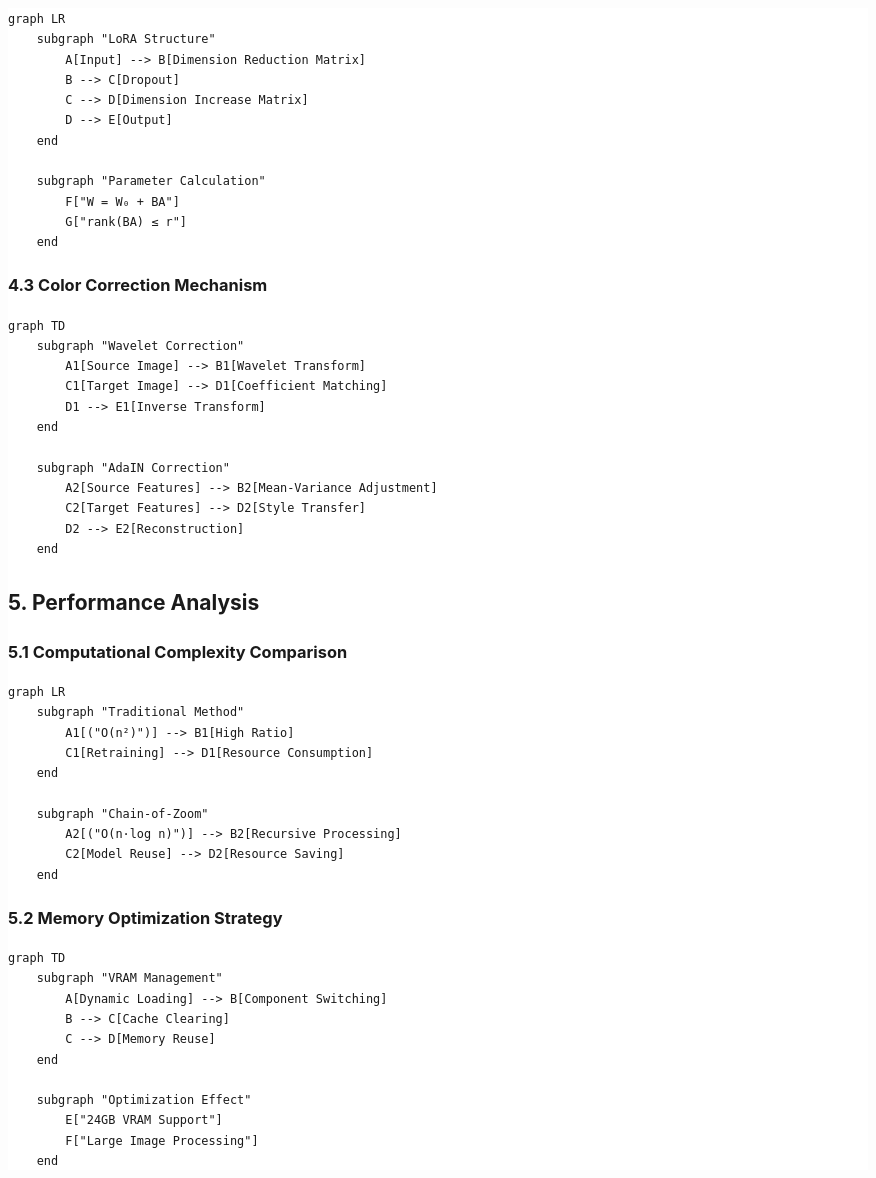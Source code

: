 ```mermaid
graph LR
    subgraph "LoRA Structure"
        A[Input] --> B[Dimension Reduction Matrix]
        B --> C[Dropout]
        C --> D[Dimension Increase Matrix]
        D --> E[Output]
    end
    
    subgraph "Parameter Calculation"
        F["W = W₀ + BA"]
        G["rank(BA) ≤ r"]
    end
```

### 4.3 Color Correction Mechanism

```mermaid
graph TD
    subgraph "Wavelet Correction"
        A1[Source Image] --> B1[Wavelet Transform]
        C1[Target Image] --> D1[Coefficient Matching]
        D1 --> E1[Inverse Transform]
    end
    
    subgraph "AdaIN Correction"
        A2[Source Features] --> B2[Mean-Variance Adjustment]
        C2[Target Features] --> D2[Style Transfer]
        D2 --> E2[Reconstruction]
    end
```

## 5. Performance Analysis

### 5.1 Computational Complexity Comparison

```mermaid
graph LR
    subgraph "Traditional Method"
        A1[("O(n²)")] --> B1[High Ratio]
        C1[Retraining] --> D1[Resource Consumption]
    end
    
    subgraph "Chain-of-Zoom"
        A2[("O(n·log n)")] --> B2[Recursive Processing]
        C2[Model Reuse] --> D2[Resource Saving]
    end
```

### 5.2 Memory Optimization Strategy

```mermaid
graph TD
    subgraph "VRAM Management"
        A[Dynamic Loading] --> B[Component Switching]
        B --> C[Cache Clearing]
        C --> D[Memory Reuse]
    end
    
    subgraph "Optimization Effect"
        E["24GB VRAM Support"]
        F["Large Image Processing"]
    end
```
